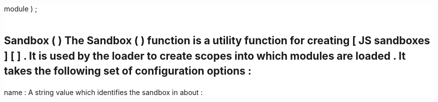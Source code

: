 module
)
;
#
#
#
Sandbox
(
)
The
Sandbox
(
)
function
is
a
utility
function
for
creating
[
JS
sandboxes
]
[
]
.
It
is
used
by
the
loader
to
create
scopes
into
which
modules
are
loaded
.
It
takes
the
following
set
of
configuration
options
:
-
name
:
A
string
value
which
identifies
the
sandbox
in
about
:
